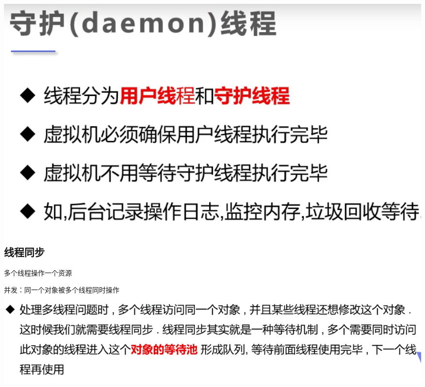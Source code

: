 ![image-20210715160834528](.\image\image-20210715160834528.png)

## 线程同步

多个线程操作一个资源

并发：同一个对象被多个线程同时操作

![image-20210715163511139](.\image\image-20210715163511139.png)
